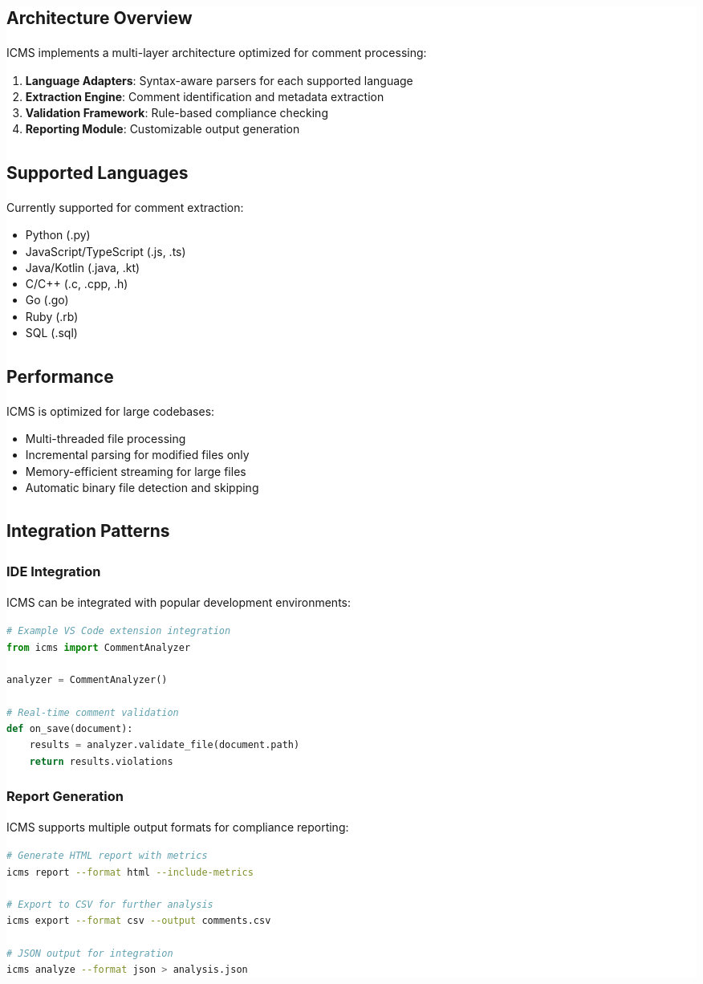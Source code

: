 ## Architecture Overview

ICMS implements a multi-layer architecture optimized for comment processing:

1. **Language Adapters**: Syntax-aware parsers for each supported language
2. **Extraction Engine**: Comment identification and metadata extraction
3. **Validation Framework**: Rule-based compliance checking
4. **Reporting Module**: Customizable output generation

## Supported Languages

Currently supported for comment extraction:
- Python (.py)
- JavaScript/TypeScript (.js, .ts)
- Java/Kotlin (.java, .kt)
- C/C++ (.c, .cpp, .h)
- Go (.go)
- Ruby (.rb)
- SQL (.sql)

## Performance

ICMS is optimized for large codebases:

- Multi-threaded file processing
- Incremental parsing for modified files only
- Memory-efficient streaming for large files
- Automatic binary file detection and skipping

## Integration Patterns

### IDE Integration

ICMS can be integrated with popular development environments:

```python
# Example VS Code extension integration
from icms import CommentAnalyzer

analyzer = CommentAnalyzer()

# Real-time comment validation
def on_save(document):
    results = analyzer.validate_file(document.path)
    return results.violations
```

### Report Generation

ICMS supports multiple output formats for compliance reporting:

```bash
# Generate HTML report with metrics
icms report --format html --include-metrics

# Export to CSV for further analysis
icms export --format csv --output comments.csv

# JSON output for integration
icms analyze --format json > analysis.json
```

